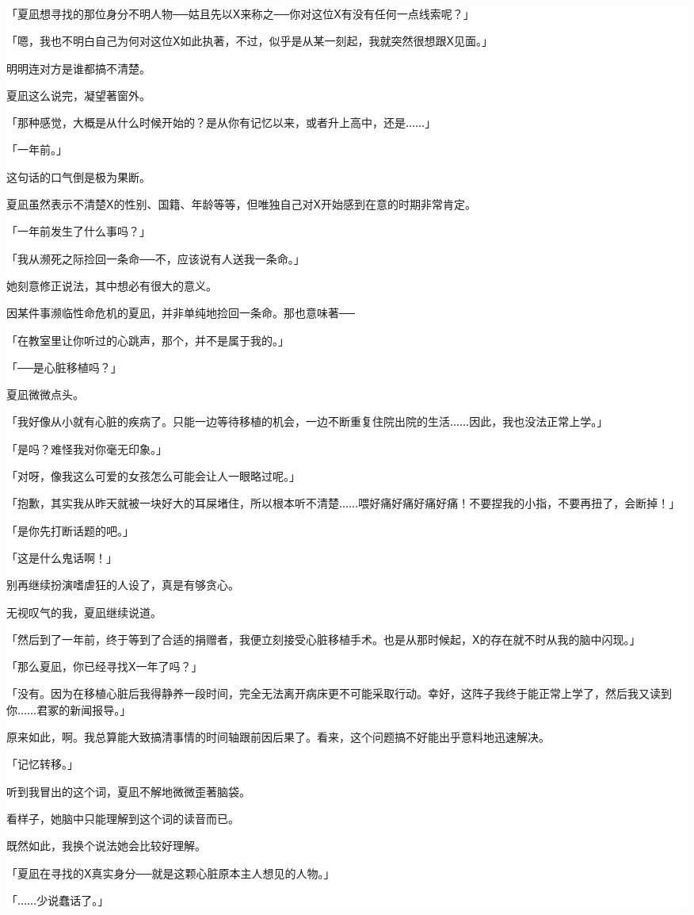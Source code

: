 「夏凪想寻找的那位身分不明人物──姑且先以X来称之──你对这位X有没有任何一点线索呢？」

「嗯，我也不明白自己为何对这位X如此执著，不过，似乎是从某一刻起，我就突然很想跟X见面。」

明明连对方是谁都搞不清楚。

夏凪这么说完，凝望著窗外。

「那种感觉，大概是从什么时候开始的？是从你有记忆以来，或者升上高中，还是……」

「一年前。」

这句话的口气倒是极为果断。

夏凪虽然表示不清楚X的性别、国籍、年龄等等，但唯独自己对X开始感到在意的时期非常肯定。

「一年前发生了什么事吗？」

「我从濒死之际捡回一条命──不，应该说有人送我一条命。」

她刻意修正说法，其中想必有很大的意义。

因某件事濒临性命危机的夏凪，并非单纯地捡回一条命。那也意味著──

「在教室里让你听过的心跳声，那个，并不是属于我的。」

「──是心脏移植吗？」

夏凪微微点头。

「我好像从小就有心脏的疾病了。只能一边等待移植的机会，一边不断重复住院出院的生活……因此，我也没法正常上学。」

「是吗？难怪我对你毫无印象。」

「对呀，像我这么可爱的女孩怎么可能会让人一眼略过呢。」

「抱歉，其实我从昨天就被一块好大的耳屎堵住，所以根本听不清楚……喂好痛好痛好痛好痛！不要捏我的小指，不要再扭了，会断掉！」

「是你先打断话题的吧。」

「这是什么鬼话啊！」

别再继续扮演嗜虐狂的人设了，真是有够贪心。

无视叹气的我，夏凪继续说道。

「然后到了一年前，终于等到了合适的捐赠者，我便立刻接受心脏移植手术。也是从那时候起，X的存在就不时从我的脑中闪现。」

「那么夏凪，你已经寻找X一年了吗？」

「没有。因为在移植心脏后我得静养一段时间，完全无法离开病床更不可能采取行动。幸好，这阵子我终于能正常上学了，然后我又读到你……君冢的新闻报导。」

原来如此，啊。我总算能大致搞清事情的时间轴跟前因后果了。看来，这个问题搞不好能出乎意料地迅速解决。

「记忆转移。」

听到我冒出的这个词，夏凪不解地微微歪著脑袋。

看样子，她脑中只能理解到这个词的读音而已。

既然如此，我换个说法她会比较好理解。

「夏凪在寻找的X真实身分──就是这颗心脏原本主人想见的人物。」

「……少说蠢话了。」

